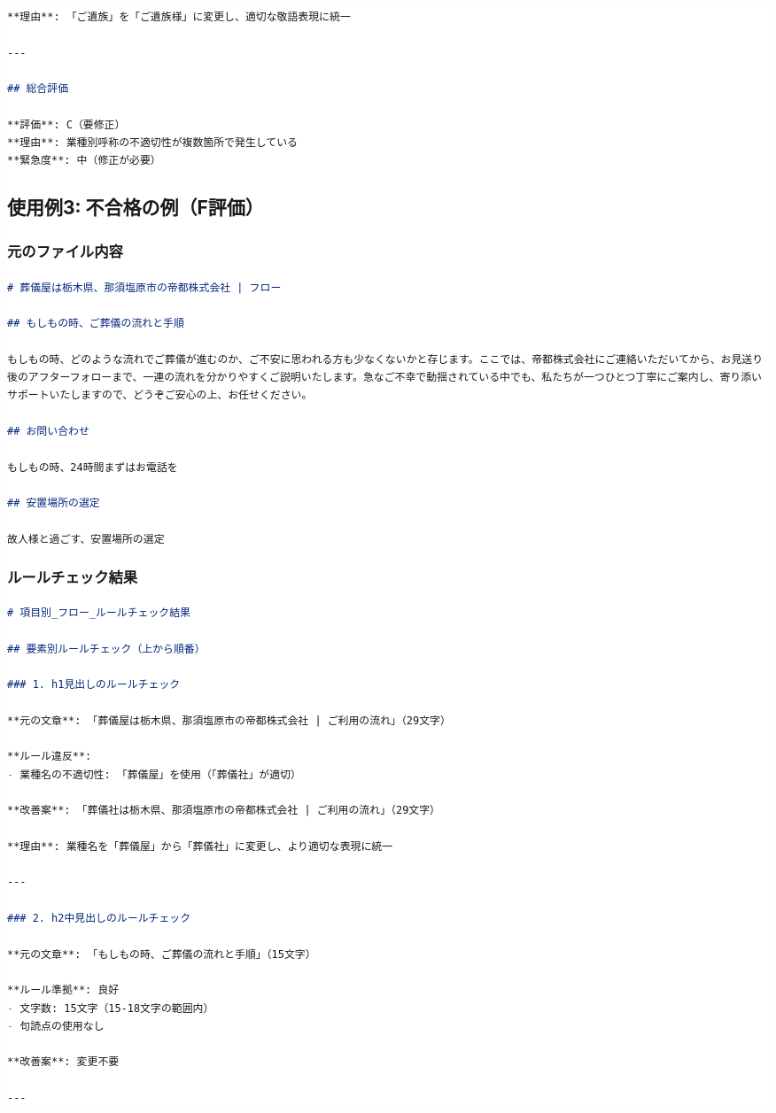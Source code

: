 ```markdown
**理由**: 「ご遺族」を「ご遺族様」に変更し、適切な敬語表現に統一

---

## 総合評価

**評価**: C（要修正）
**理由**: 業種別呼称の不適切性が複数箇所で発生している
**緊急度**: 中（修正が必要）
```

## 使用例3: 不合格の例（F評価）

### 元のファイル内容
```markdown
# 葬儀屋は栃木県、那須塩原市の帝都株式会社 | フロー

## もしもの時、ご葬儀の流れと手順

もしもの時、どのような流れでご葬儀が進むのか、ご不安に思われる方も少なくないかと存じます。ここでは、帝都株式会社にご連絡いただいてから、お見送り後のアフターフォローまで、一連の流れを分かりやすくご説明いたします。急なご不幸で動揺されている中でも、私たちが一つひとつ丁寧にご案内し、寄り添いサポートいたしますので、どうぞご安心の上、お任せください。

## お問い合わせ

もしもの時、24時間まずはお電話を

## 安置場所の選定

故人様と過ごす、安置場所の選定
```

### ルールチェック結果
```markdown
# 項目別_フロー_ルールチェック結果

## 要素別ルールチェック（上から順番）

### 1. h1見出しのルールチェック

**元の文章**: 「葬儀屋は栃木県、那須塩原市の帝都株式会社 | ご利用の流れ」（29文字）

**ルール違反**:
- 業種名の不適切性: 「葬儀屋」を使用（「葬儀社」が適切）

**改善案**: 「葬儀社は栃木県、那須塩原市の帝都株式会社 | ご利用の流れ」（29文字）

**理由**: 業種名を「葬儀屋」から「葬儀社」に変更し、より適切な表現に統一

---

### 2. h2中見出しのルールチェック

**元の文章**: 「もしもの時、ご葬儀の流れと手順」（15文字）

**ルール準拠**: 良好
- 文字数: 15文字（15-18文字の範囲内）
- 句読点の使用なし

**改善案**: 変更不要

---

```
